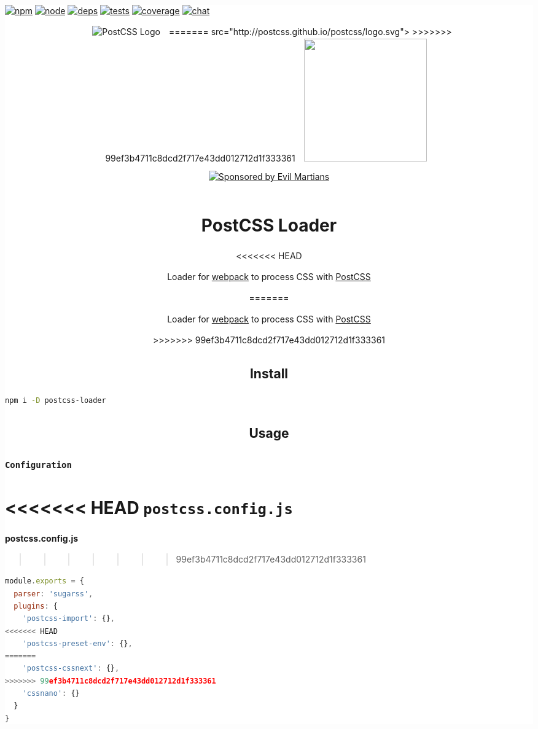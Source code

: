 [![npm][npm]][npm-url]
[![node][node]][node-url]
[![deps][deps]][deps-url]
[![tests][tests]][tests-url]
[![coverage][cover]][cover-url]
[![chat][chat]][chat-url]

<div align="center">
  <img width="180" height="180" hspace="10"
    alt="PostCSS Logo"
<<<<<<< HEAD
    src="https://api.postcss.org/logo.svg">
=======
    src="http://postcss.github.io/postcss/logo.svg">
>>>>>>> 99ef3b4711c8dcd2f717e43dd012712d1f333361
  <a href="https://github.com/webpack/webpack">
    <img width="200" height="200" hspace="10"
      src="https://cdn.rawgit.com/webpack/media/e7485eb2/logo/icon.svg">
  </a>
  <div align="center">
    <a href="https://evilmartians.com/?utm_source=postcss">
      <img src="https://evilmartians.com/badges/sponsored-by-evil-martians.svg"
        alt="Sponsored by Evil Martians" width="236" height="54" vspace="10">
    </a>
  </div>
  <h1>PostCSS Loader</h1>
<<<<<<< HEAD
  <p>Loader for <a href="https://webpack.js.org/">webpack</a> to process CSS with <a href="https://postcss.org/">PostCSS</a></p>
=======
  <p>Loader for <a href="http://webpack.js.org/">webpack</a> to process CSS with <a href="http://postcss.org/">PostCSS</a></p>
>>>>>>> 99ef3b4711c8dcd2f717e43dd012712d1f333361
</div>

<h2 align="center">Install</h2>

```bash
npm i -D postcss-loader
```

<h2 align="center">Usage</h2>

### `Configuration`

<<<<<<< HEAD
**`postcss.config.js`**
=======
**postcss.config.js**
>>>>>>> 99ef3b4711c8dcd2f717e43dd012712d1f333361
```js
module.exports = {
  parser: 'sugarss',
  plugins: {
    'postcss-import': {},
<<<<<<< HEAD
    'postcss-preset-env': {},
=======
    'postcss-cssnext': {},
>>>>>>> 99ef3b4711c8dcd2f717e43dd012712d1f333361
    'cssnano': {}
  }
}
```


[supported config formats]: https://github.com/michael-ciniawsky/postcss-load-config#usage
[`importLoaders`]: https://github.com/webpack-contrib/css-loader#importloaders
[cannot be used]: https://github.com/webpack/css-loader/issues/137
[CSS Modules]: https://github.com/webpack/css-loader#css-modules
[postcss-modules]: https://github.com/css-modules/postcss-modules
[postcss-modules]: https://github.com/outpunk/postcss-modules
[postcss-js]: https://github.com/postcss/postcss-js
[babel-plugin-add-module-exports]: https://github.com/59naga/babel-plugin-add-module-exports
[ExtractPlugin]: https://github.com/webpack-contrib/mini-css-extract-plugin
[ExtractPlugin]: https://github.com/webpack-contrib/extract-text-webpack-plugin
[npm]: https://img.shields.io/npm/v/postcss-loader.svg
[npm-url]: https://npmjs.com/package/postcss-loader
[node]: https://img.shields.io/node/v/postcss-loader.svg
[node-url]: https://nodejs.org
[deps]: https://david-dm.org/postcss/postcss-loader.svg
[deps-url]: https://david-dm.org/postcss/postcss-loader
[tests]: https://img.shields.io/travis/postcss/postcss-loader.svg
[tests]: http://img.shields.io/travis/postcss/postcss-loader.svg
[tests-url]: https://travis-ci.org/postcss/postcss-loader
[cover]: https://coveralls.io/repos/github/postcss/postcss-loader/badge.svg
[cover-url]: https://coveralls.io/github/postcss/postcss-loader
[chat]: https://badges.gitter.im/postcss/postcss.svg
[chat-url]: https://gitter.im/postcss/postcss